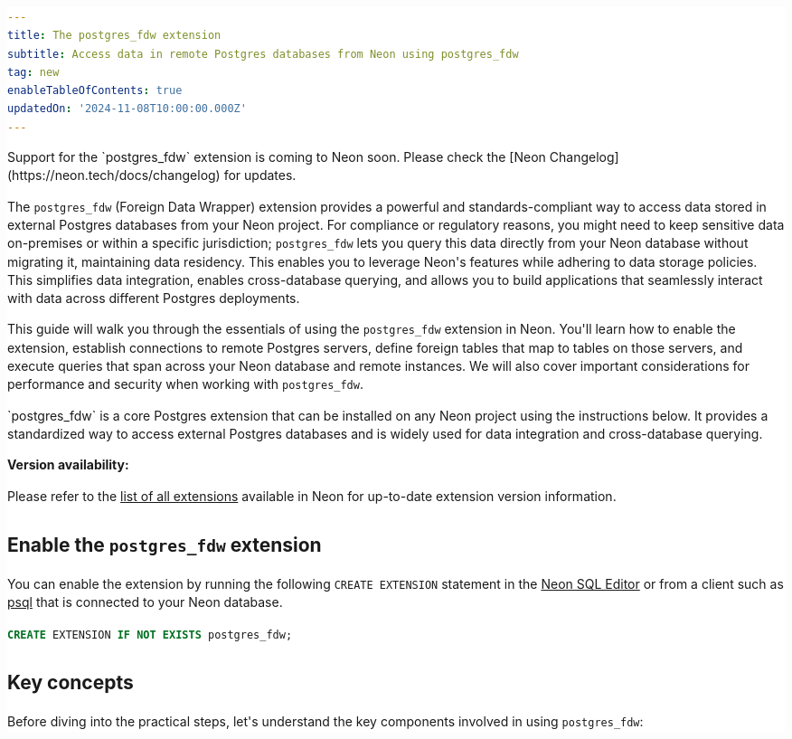 ```yaml
---
title: The postgres_fdw extension
subtitle: Access data in remote Postgres databases from Neon using postgres_fdw
tag: new
enableTableOfContents: true
updatedOn: '2024-11-08T10:00:00.000Z'
---
```


<Admonition type="important" title="coming soon">
Support for the `postgres_fdw` extension is coming to Neon soon. Please check the [Neon Changelog](https://neon.tech/docs/changelog) for updates.
</Admonition>

The `postgres_fdw` (Foreign Data Wrapper) extension provides a powerful and standards-compliant way to access data stored in external Postgres databases from your Neon project. For compliance or regulatory reasons, you might need to keep sensitive data on-premises or within a specific jurisdiction; `postgres_fdw` lets you query this data directly from your Neon database without migrating it, maintaining data residency. This enables you to leverage Neon's features while adhering to data storage policies. This simplifies data integration, enables cross-database querying, and allows you to build applications that seamlessly interact with data across different Postgres deployments.

This guide will walk you through the essentials of using the `postgres_fdw` extension in Neon. You'll learn how to enable the extension, establish connections to remote Postgres servers, define foreign tables that map to tables on those servers, and execute queries that span across your Neon database and remote instances. We will also cover important considerations for performance and security when working with `postgres_fdw`.

<Admonition type="note">
`postgres_fdw` is a core Postgres extension that can be installed on any Neon project using the instructions below. It provides a standardized way to access external Postgres databases and is widely used for data integration and cross-database querying.
</Admonition>

**Version availability:**

Please refer to the [list of all extensions](/docs/extensions/pg-extensions) available in Neon for up-to-date extension version information.

## Enable the `postgres_fdw` extension

You can enable the extension by running the following `CREATE EXTENSION` statement in the [Neon SQL Editor](/docs/get-started-with-neon/query-with-neon-sql-editor) or from a client such as [psql](/docs/connect/query-with-psql-editor) that is connected to your Neon database.

```sql
CREATE EXTENSION IF NOT EXISTS postgres_fdw;
```

## Key concepts

Before diving into the practical steps, let's understand the key components involved in using `postgres_fdw`:
